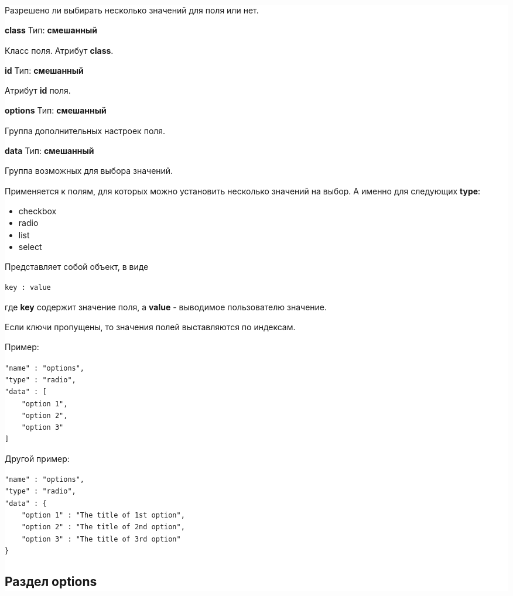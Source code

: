 Разрешено ли выбирать несколько значений для поля или нет.

**class**
Тип: **смешанный**

Класс поля. Атрибут **class**.

**id**
Тип: **смешанный**

Атрибут **id** поля.

**options**
Тип: **смешанный**

Группа дополнительных настроек поля.

**data**
Тип: **смешанный**

Группа возможных для выбора значений.

Применяется к полям, для которых можно установить несколько значений на выбор. А именно для следующих **type**:

* checkbox
* radio
* list
* select

Представляет собой объект, в виде

	key : value

где **key** содержит значение поля, а **value** - выводимое пользователю значение.

Если ключи пропущены, то значения полей выставляются по индексам.

Пример:

	"name" : "options",
	"type" : "radio",
	"data" : [
		"option 1",
		"option 2",
		"option 3"
	]

Другой пример:

	"name" : "options",
	"type" : "radio",
	"data" : {
		"option 1" : "The title of 1st option",
		"option 2" : "The title of 2nd option",
		"option 3" : "The title of 3rd option"
	}

## Раздел options
